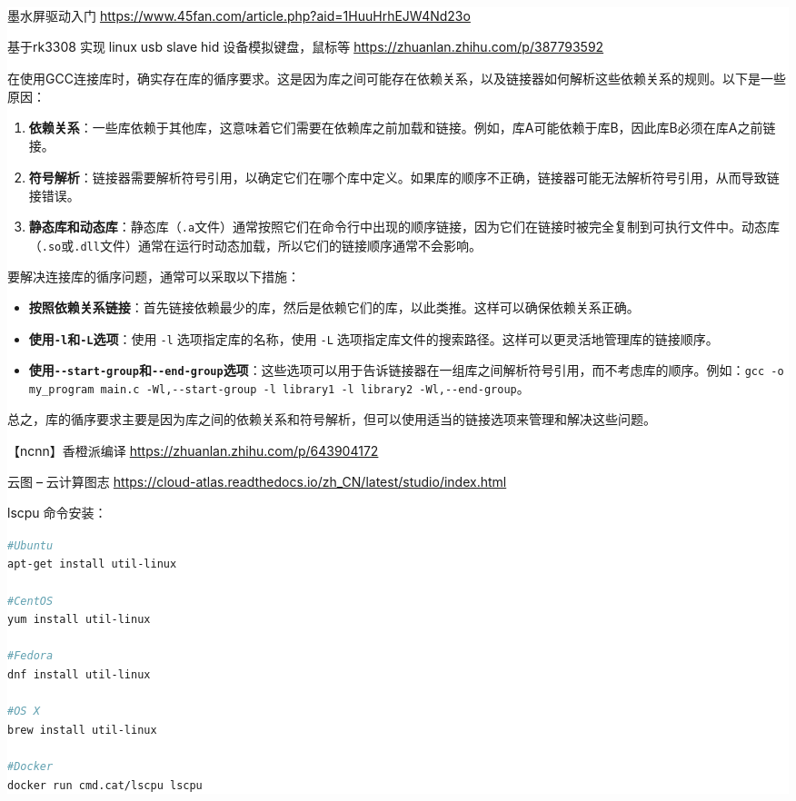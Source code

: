 墨水屏驱动入门 
https://www.45fan.com/article.php?aid=1HuuHrhEJW4Nd23o





基于rk3308 实现 linux usb slave hid 设备模拟键盘，鼠标等
https://zhuanlan.zhihu.com/p/387793592




在使用GCC连接库时，确实存在库的循序要求。这是因为库之间可能存在依赖关系，以及链接器如何解析这些依赖关系的规则。以下是一些原因：

1. **依赖关系**：一些库依赖于其他库，这意味着它们需要在依赖库之前加载和链接。例如，库A可能依赖于库B，因此库B必须在库A之前链接。

2. **符号解析**：链接器需要解析符号引用，以确定它们在哪个库中定义。如果库的顺序不正确，链接器可能无法解析符号引用，从而导致链接错误。

3. **静态库和动态库**：静态库（`.a`文件）通常按照它们在命令行中出现的顺序链接，因为它们在链接时被完全复制到可执行文件中。动态库（`.so`或`.dll`文件）通常在运行时动态加载，所以它们的链接顺序通常不会影响。

要解决连接库的循序问题，通常可以采取以下措施：

- **按照依赖关系链接**：首先链接依赖最少的库，然后是依赖它们的库，以此类推。这样可以确保依赖关系正确。

- **使用`-l`和`-L`选项**：使用 `-l` 选项指定库的名称，使用 `-L` 选项指定库文件的搜索路径。这样可以更灵活地管理库的链接顺序。

- **使用`--start-group`和`--end-group`选项**：这些选项可以用于告诉链接器在一组库之间解析符号引用，而不考虑库的顺序。例如：`gcc -o my_program main.c -Wl,--start-group -l library1 -l library2 -Wl,--end-group`。

总之，库的循序要求主要是因为库之间的依赖关系和符号解析，但可以使用适当的链接选项来管理和解决这些问题。


【ncnn】香橙派编译
https://zhuanlan.zhihu.com/p/643904172


云图 – 云计算图志
https://cloud-atlas.readthedocs.io/zh_CN/latest/studio/index.html



lscpu 命令安装：
```bash
#Ubuntu
apt-get install util-linux

#CentOS
yum install util-linux
 
#Fedora
dnf install util-linux
 
#OS X
brew install util-linux

#Docker
docker run cmd.cat/lscpu lscpu
```



